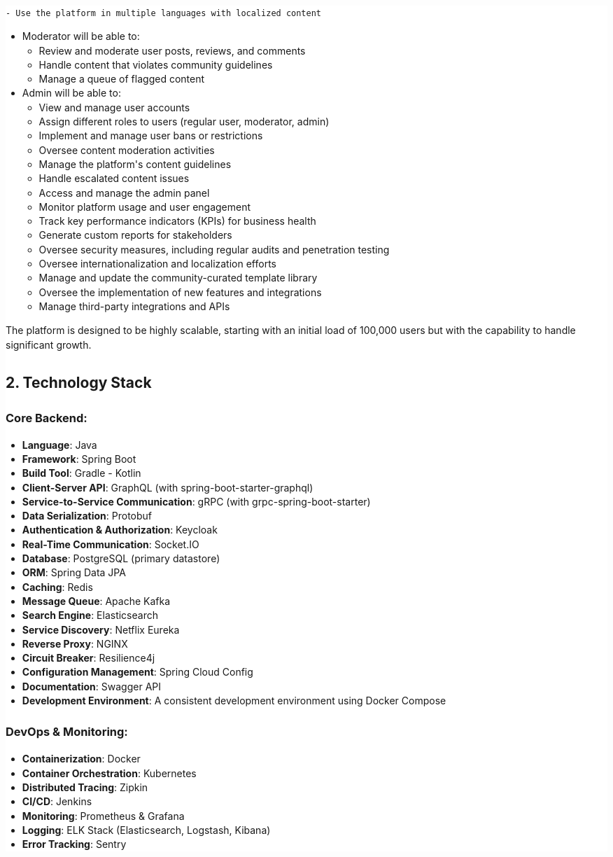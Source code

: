     - Use the platform in multiple languages with localized content
- Moderator will be able to:
    - Review and moderate user posts, reviews, and comments
    - Handle content that violates community guidelines
    - Manage a queue of flagged content
- Admin will be able to:
    - View and manage user accounts
    - Assign different roles to users (regular user, moderator, admin)
    - Implement and manage user bans or restrictions
    - Oversee content moderation activities
    - Manage the platform's content guidelines
    - Handle escalated content issues
    - Access and manage the admin panel
    - Monitor platform usage and user engagement
    - Track key performance indicators (KPIs) for business health
    - Generate custom reports for stakeholders
    - Oversee security measures, including regular audits and penetration testing
    - Oversee internationalization and localization efforts
    - Manage and update the community-curated template library
    - Oversee the implementation of new features and integrations
    - Manage third-party integrations and APIs

The platform is designed to be highly scalable, starting with an initial load of 100,000 users but with the capability to handle significant growth.

## 2. Technology Stack

### Core Backend:
- **Language**: Java 
- **Framework**: Spring Boot
- **Build Tool**: Gradle - Kotlin
- **Client-Server API**: GraphQL (with spring-boot-starter-graphql)
- **Service-to-Service Communication**: gRPC (with grpc-spring-boot-starter)
- **Data Serialization**: Protobuf
- **Authentication & Authorization**: Keycloak
- **Real-Time Communication**: Socket.IO
- **Database**: PostgreSQL (primary datastore)
- **ORM**: Spring Data JPA
- **Caching**: Redis
- **Message Queue**: Apache Kafka
- **Search Engine**: Elasticsearch
- **Service Discovery**: Netflix Eureka
- **Reverse Proxy**: NGINX
- **Circuit Breaker**: Resilience4j
- **Configuration Management**: Spring Cloud Config
- **Documentation**: Swagger API
- **Development Environment**: A consistent development environment using Docker Compose

### DevOps & Monitoring:
- **Containerization**: Docker
- **Container Orchestration**: Kubernetes
- **Distributed Tracing**: Zipkin
- **CI/CD**: Jenkins
- **Monitoring**: Prometheus & Grafana
- **Logging**: ELK Stack (Elasticsearch, Logstash, Kibana)
- **Error Tracking**: Sentry
